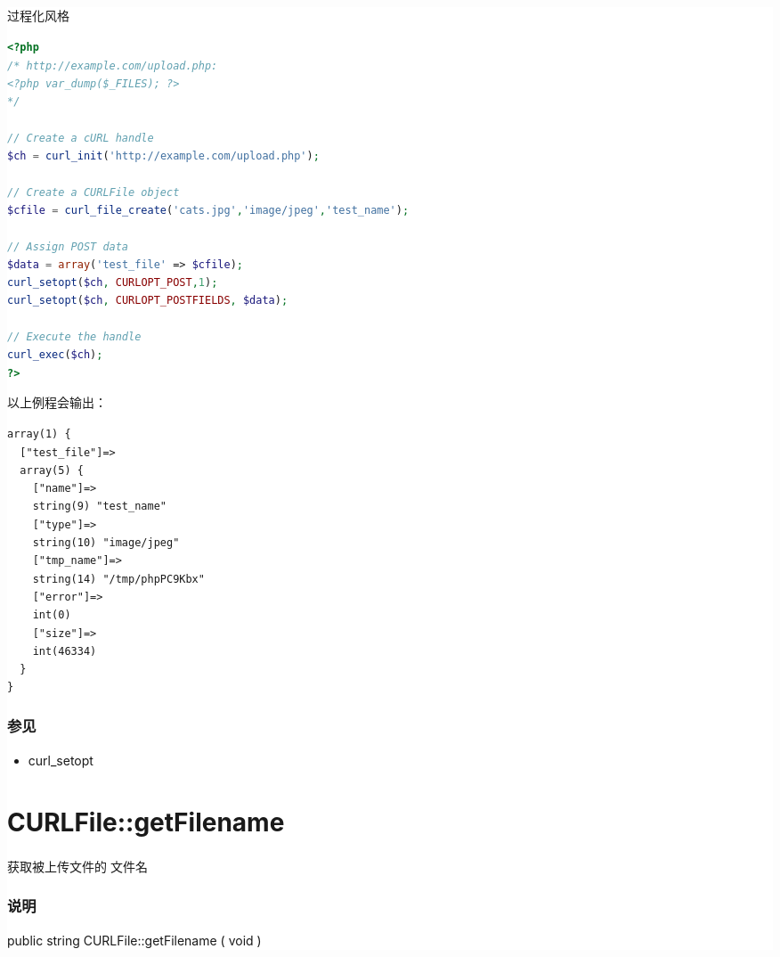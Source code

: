 过程化风格

``` php
<?php
/* http://example.com/upload.php:
<?php var_dump($_FILES); ?>
*/

// Create a cURL handle
$ch = curl_init('http://example.com/upload.php');

// Create a CURLFile object
$cfile = curl_file_create('cats.jpg','image/jpeg','test_name');

// Assign POST data
$data = array('test_file' => $cfile);
curl_setopt($ch, CURLOPT_POST,1);
curl_setopt($ch, CURLOPT_POSTFIELDS, $data);

// Execute the handle
curl_exec($ch);
?>
```

以上例程会输出：

    array(1) {
      ["test_file"]=>
      array(5) {
        ["name"]=>
        string(9) "test_name"
        ["type"]=>
        string(10) "image/jpeg"
        ["tmp_name"]=>
        string(14) "/tmp/phpPC9Kbx"
        ["error"]=>
        int(0)
        ["size"]=>
        int(46334)
      }
    }

### 参见

-   <span class="function">curl\_setopt</span>

CURLFile::getFilename
=====================

获取被上传文件的 文件名

### 说明

<span class="modifier">public</span> <span class="type">string</span>
<span class="methodname">CURLFile::getFilename</span> ( <span
class="methodparam">void</span> )
